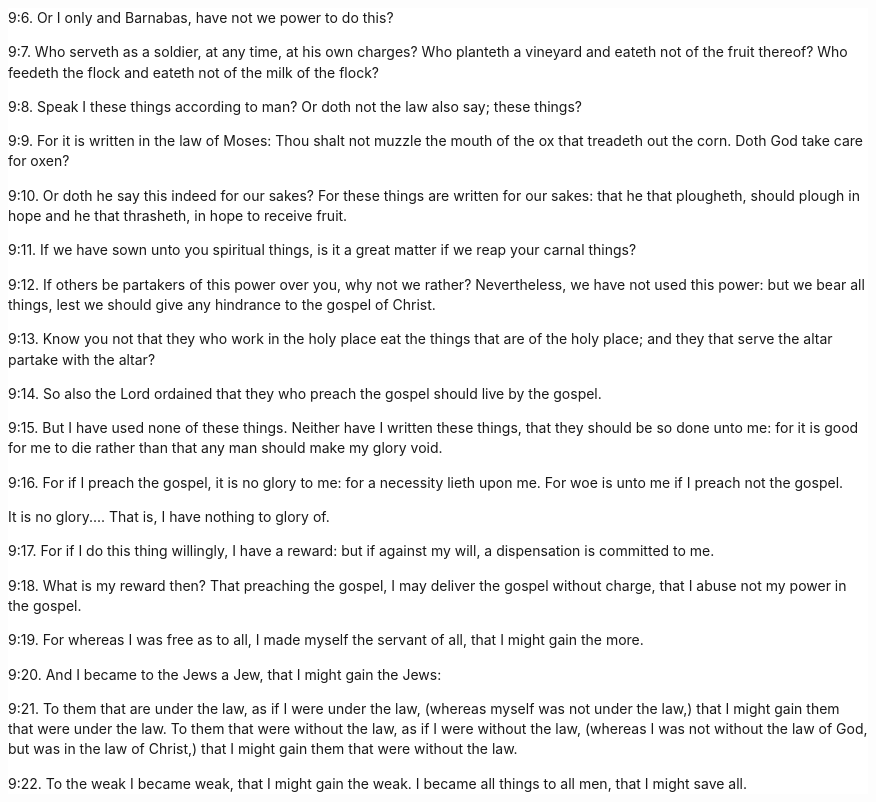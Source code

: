 9:6. Or I only and Barnabas, have not we power to do this?

9:7. Who serveth as a soldier, at any time, at his own charges? Who
planteth a vineyard and eateth not of the fruit thereof? Who feedeth
the flock and eateth not of the milk of the flock?

9:8. Speak I these things according to man? Or doth not the law also
say; these things?

9:9. For it is written in the law of Moses: Thou shalt not muzzle the
mouth of the ox that treadeth out the corn. Doth God take care for
oxen?

9:10. Or doth he say this indeed for our sakes? For these things are
written for our sakes: that he that plougheth, should plough in hope
and he that thrasheth, in hope to receive fruit.

9:11. If we have sown unto you spiritual things, is it a great matter
if we reap your carnal things?

9:12. If others be partakers of this power over you, why not we rather?
Nevertheless, we have not used this power: but we bear all things, lest
we should give any hindrance to the gospel of Christ.

9:13. Know you not that they who work in the holy place eat the things
that are of the holy place; and they that serve the altar partake with
the altar?

9:14. So also the Lord ordained that they who preach the gospel should
live by the gospel.

9:15. But I have used none of these things. Neither have I written
these things, that they should be so done unto me: for it is good for
me to die rather than that any man should make my glory void.

9:16. For if I preach the gospel, it is no glory to me: for a necessity
lieth upon me. For woe is unto me if I preach not the gospel.

It is no glory.... That is, I have nothing to glory of.

9:17. For if I do this thing willingly, I have a reward: but if against
my will, a dispensation is committed to me.

9:18. What is my reward then? That preaching the gospel, I may deliver
the gospel without charge, that I abuse not my power in the gospel.

9:19. For whereas I was free as to all, I made myself the servant of
all, that I might gain the more.

9:20. And I became to the Jews a Jew, that I might gain the Jews:

9:21. To them that are under the law, as if I were under the law,
(whereas myself was not under the law,) that I might gain them that
were under the law. To them that were without the law, as if I were
without the law, (whereas I was not without the law of God, but was in
the law of Christ,) that I might gain them that were without the law.

9:22. To the weak I became weak, that I might gain the weak. I became
all things to all men, that I might save all.
